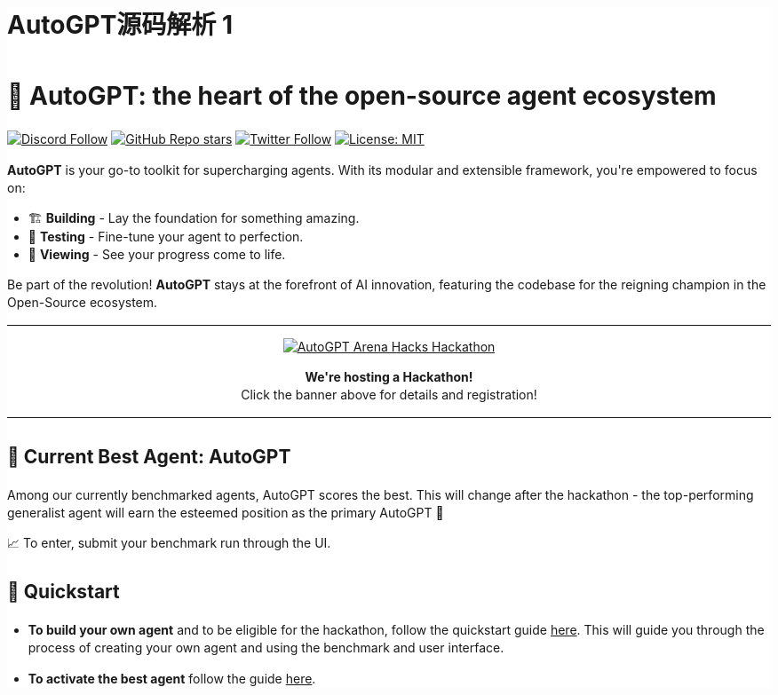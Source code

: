 # AutoGPT源码解析 1

# 🌟 AutoGPT: the heart of the open-source agent ecosystem

[![Discord Follow](https://dcbadge.vercel.app/api/server/autogpt?style=flat)](https://discord.gg/autogpt) [![GitHub Repo stars](https://img.shields.io/github/stars/Significant-Gravitas/AutoGPT?style=social)](https://github.com/Significant-Gravitas/AutoGPT/stargazers) [![Twitter Follow](https://img.shields.io/twitter/follow/auto_gpt?style=social)](https://twitter.com/Auto_GPT) [![License: MIT](https://img.shields.io/badge/License-MIT-yellow.svg)](https://opensource.org/licenses/MIT)

**AutoGPT** is your go-to toolkit for supercharging agents. With its modular and extensible framework, you're empowered to focus on:

- 🏗️ **Building** - Lay the foundation for something amazing.
- 🧪 **Testing** - Fine-tune your agent to perfection.
- 👀 **Viewing** - See your progress come to life.

Be part of the revolution! **AutoGPT** stays at the forefront of AI innovation, featuring the codebase for the reigning champion in the Open-Source ecosystem.

---

<p align="center">
  <a href="https://lablab.ai/event/autogpt-arena-hacks">
    <img src="https://lablab.ai/_next/image?url=https%3A%2F%2Fstorage.googleapis.com%2Flablab-static-eu%2Fimages%2Fevents%2Fcll6p5cxj0000356zslac05gg%2Fcll6p5cxj0000356zslac05gg_imageLink_562z1jzj.jpg&w=1080&q=75" alt="AutoGPT Arena Hacks Hackathon" />
  </a>
</p>
<p align="center">
  <strong>We're hosting a Hackathon!</strong>
  <br>
  Click the banner above for details and registration!
</p>

---

## 🥇 Current Best Agent: AutoGPT

Among our currently benchmarked agents, AutoGPT scores the best. This will change after the hackathon - the top-performing generalist agent will earn the esteemed position as the primary AutoGPT 🎊

📈 To enter, submit your benchmark run through the UI.

## 🌟 Quickstart

- **To build your own agent** and to be eligible for the hackathon, follow the quickstart guide [here](https://github.com/Significant-Gravitas/AutoGPT/blob/master/autogpts/forge/tutorials/001_getting_started.md). This will guide you through the process of creating your own agent and using the benchmark and user interface.

- **To activate the best agent** follow the guide [here](https://github.com/Significant-Gravitas/AutoGPT/blob/master/autogpts/autogpt/README.md).

